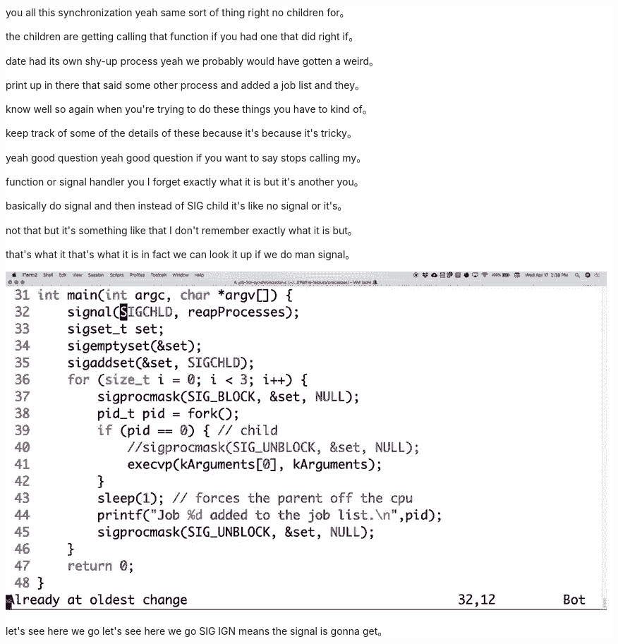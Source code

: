  you all this synchronization yeah same sort of thing right no children for。

 the children are getting calling that function if you had one that did right if。

 date had its own shy-up process yeah we probably would have gotten a weird。

 print up in there that said some other process and added a job list and they。

 know well so again when you're trying to do these things you have to kind of。

 keep track of some of the details of these because it's because it's tricky。

 yeah good question yeah good question if you want to say stops calling my。

 function or signal handler you I forget exactly what it is but it's another you。

 basically do signal and then instead of SIG child it's like no signal or it's。

 not that but it's something like that I don't remember exactly what it is but。

 that's what it that's what it is in fact we can look it up if we do man signal。



![](img/5307d4923970aa2b8e91ebe06d2ca1fa_173.png)

 let's see here we go let's see here we go SIG IGN means the signal is gonna get。


